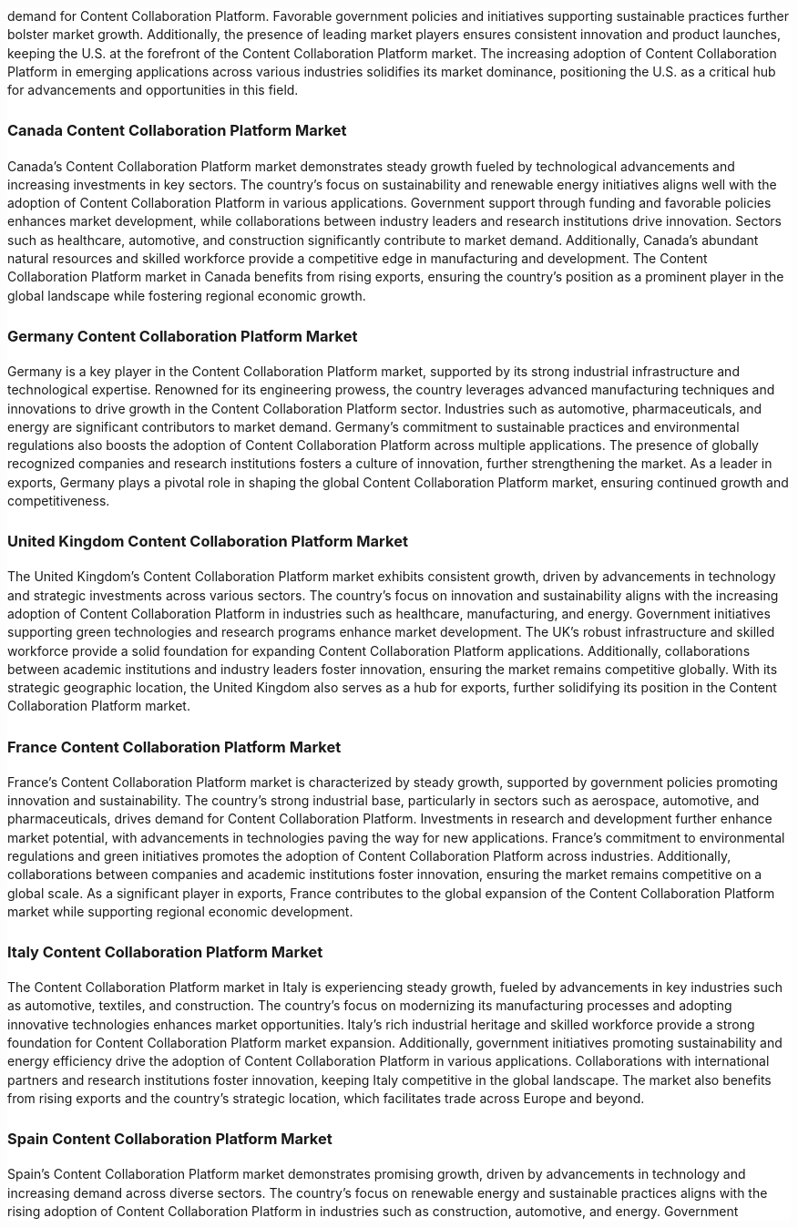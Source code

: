 demand for Content Collaboration Platform. Favorable government policies and initiatives supporting sustainable practices further bolster market growth. Additionally, the presence of leading market players ensures consistent innovation and product launches, keeping the U.S. at the forefront of the Content Collaboration Platform market. The increasing adoption of Content Collaboration Platform in emerging applications across various industries solidifies its market dominance, positioning the U.S. as a critical hub for advancements and opportunities in this field.</p><h3>Canada Content Collaboration Platform Market</h3><p>Canada&rsquo;s Content Collaboration Platform market demonstrates steady growth fueled by technological advancements and increasing investments in key sectors. The country&rsquo;s focus on sustainability and renewable energy initiatives aligns well with the adoption of Content Collaboration Platform in various applications. Government support through funding and favorable policies enhances market development, while collaborations between industry leaders and research institutions drive innovation. Sectors such as healthcare, automotive, and construction significantly contribute to market demand. Additionally, Canada&rsquo;s abundant natural resources and skilled workforce provide a competitive edge in manufacturing and development. The Content Collaboration Platform market in Canada benefits from rising exports, ensuring the country&rsquo;s position as a prominent player in the global landscape while fostering regional economic growth.</p><h3>Germany Content Collaboration Platform Market</h3><p>Germany is a key player in the Content Collaboration Platform market, supported by its strong industrial infrastructure and technological expertise. Renowned for its engineering prowess, the country leverages advanced manufacturing techniques and innovations to drive growth in the Content Collaboration Platform sector. Industries such as automotive, pharmaceuticals, and energy are significant contributors to market demand. Germany&rsquo;s commitment to sustainable practices and environmental regulations also boosts the adoption of Content Collaboration Platform across multiple applications. The presence of globally recognized companies and research institutions fosters a culture of innovation, further strengthening the market. As a leader in exports, Germany plays a pivotal role in shaping the global Content Collaboration Platform market, ensuring continued growth and competitiveness.</p><h3>United Kingdom Content Collaboration Platform Market</h3><p>The United Kingdom&rsquo;s Content Collaboration Platform market exhibits consistent growth, driven by advancements in technology and strategic investments across various sectors. The country&rsquo;s focus on innovation and sustainability aligns with the increasing adoption of Content Collaboration Platform in industries such as healthcare, manufacturing, and energy. Government initiatives supporting green technologies and research programs enhance market development. The UK&rsquo;s robust infrastructure and skilled workforce provide a solid foundation for expanding Content Collaboration Platform applications. Additionally, collaborations between academic institutions and industry leaders foster innovation, ensuring the market remains competitive globally. With its strategic geographic location, the United Kingdom also serves as a hub for exports, further solidifying its position in the Content Collaboration Platform market.</p><h3>France Content Collaboration Platform Market</h3><p>France&rsquo;s Content Collaboration Platform market is characterized by steady growth, supported by government policies promoting innovation and sustainability. The country&rsquo;s strong industrial base, particularly in sectors such as aerospace, automotive, and pharmaceuticals, drives demand for Content Collaboration Platform. Investments in research and development further enhance market potential, with advancements in technologies paving the way for new applications. France&rsquo;s commitment to environmental regulations and green initiatives promotes the adoption of Content Collaboration Platform across industries. Additionally, collaborations between companies and academic institutions foster innovation, ensuring the market remains competitive on a global scale. As a significant player in exports, France contributes to the global expansion of the Content Collaboration Platform market while supporting regional economic development.</p><h3>Italy Content Collaboration Platform Market</h3><p>The Content Collaboration Platform market in Italy is experiencing steady growth, fueled by advancements in key industries such as automotive, textiles, and construction. The country&rsquo;s focus on modernizing its manufacturing processes and adopting innovative technologies enhances market opportunities. Italy&rsquo;s rich industrial heritage and skilled workforce provide a strong foundation for Content Collaboration Platform market expansion. Additionally, government initiatives promoting sustainability and energy efficiency drive the adoption of Content Collaboration Platform in various applications. Collaborations with international partners and research institutions foster innovation, keeping Italy competitive in the global landscape. The market also benefits from rising exports and the country&rsquo;s strategic location, which facilitates trade across Europe and beyond.</p><h3>Spain Content Collaboration Platform Market</h3><p>Spain&rsquo;s Content Collaboration Platform market demonstrates promising growth, driven by advancements in technology and increasing demand across diverse sectors. The country&rsquo;s focus on renewable energy and sustainable practices aligns with the rising adoption of Content Collaboration Platform in industries such as construction, automotive, and energy. Government
